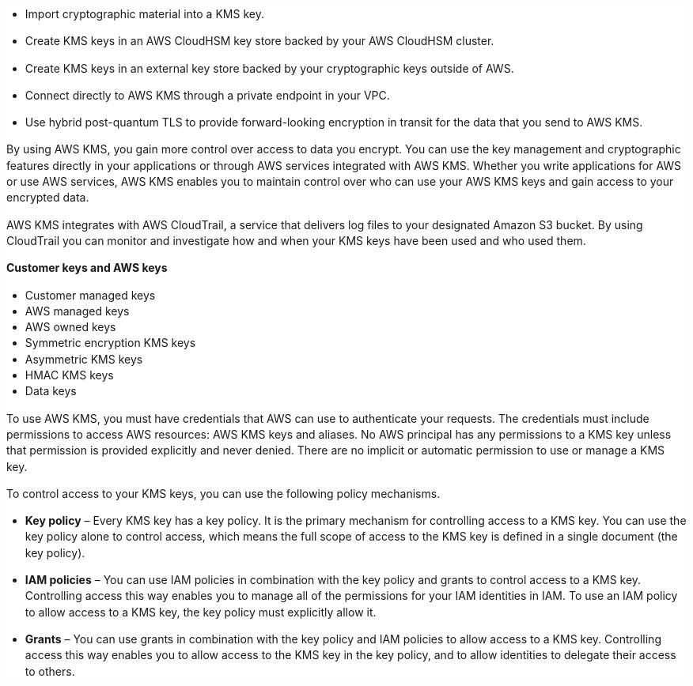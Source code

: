 - Import cryptographic material into a KMS key.

- Create KMS keys in an AWS CloudHSM key store backed by your AWS CloudHSM cluster.

- Create KMS keys in an external key store backed by your cryptographic keys outside of AWS.

- Connect directly to AWS KMS through a private endpoint in your VPC.

- Use hybrid post-quantum TLS to provide forward-looking encryption in transit for the data that you send to AWS KMS.

By using AWS KMS, you gain more control over access to data you encrypt. You can use the key management and cryptographic features directly in your applications or through AWS services integrated with AWS KMS. Whether you write applications for AWS or use AWS services, AWS KMS enables you to maintain control over who can use your AWS KMS keys and gain access to your encrypted data.

AWS KMS integrates with AWS CloudTrail, a service that delivers log files to your designated Amazon S3 bucket. By using CloudTrail you can monitor and investigate how and when your KMS keys have been used and who used them.


**Customer keys and AWS keys**

- Customer managed keys
- AWS managed keys
- AWS owned keys
- Symmetric encryption KMS keys
- Asymmetric KMS keys
- HMAC KMS keys
- Data keys

To use AWS KMS, you must have credentials that AWS can use to authenticate your requests. The credentials must include permissions to access AWS resources: AWS KMS keys and aliases. No AWS principal has any permissions to a KMS key unless that permission is provided explicitly and never denied. There are no implicit or automatic permission to use or manage a KMS key.

To control access to your KMS keys, you can use the following policy mechanisms.

- **Key policy** – Every KMS key has a key policy. It is the primary mechanism for controlling access to a KMS key. You can use the key policy alone to control access, which means the full scope of access to the KMS key is defined in a single document (the key policy). 

- **IAM policies** – You can use IAM policies in combination with the key policy and grants to control access to a KMS key. Controlling access this way enables you to manage all of the permissions for your IAM identities in IAM. To use an IAM policy to allow access to a KMS key, the key policy must explicitly allow it. 

- **Grants** – You can use grants in combination with the key policy and IAM policies to allow access to a KMS key. Controlling access this way enables you to allow access to the KMS key in the key policy, and to allow identities to delegate their access to others. 


